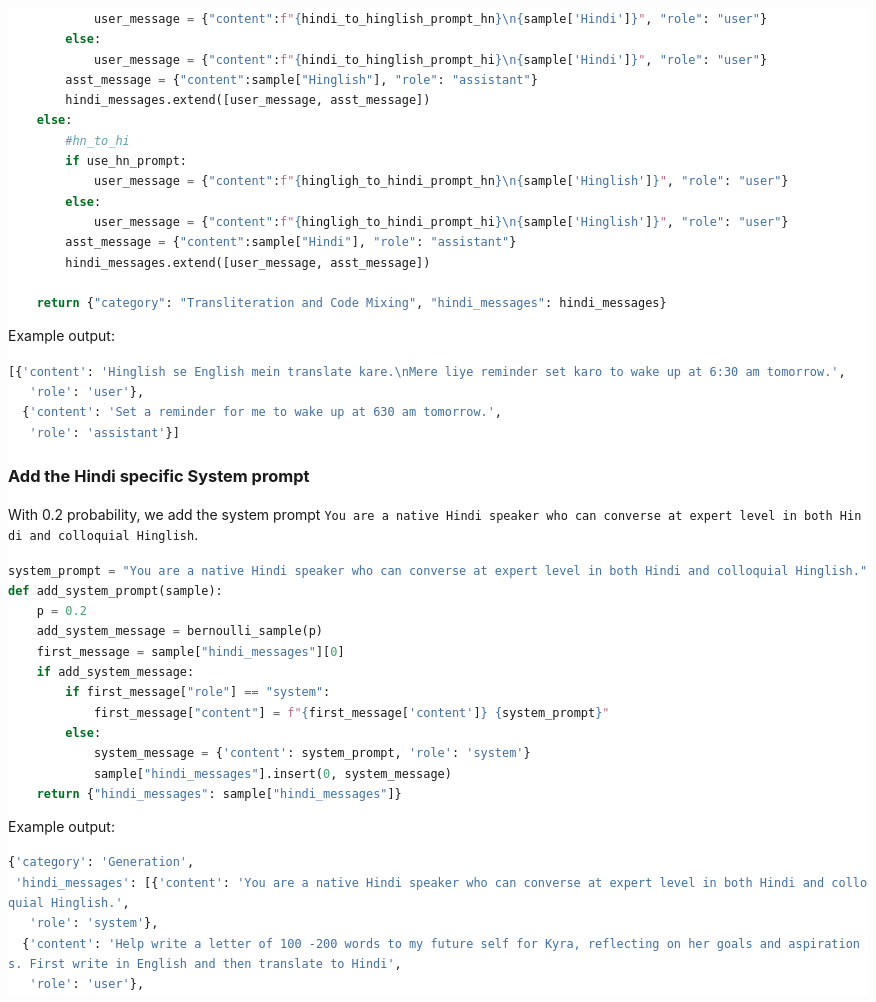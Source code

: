 ```python
            user_message = {"content":f"{hindi_to_hinglish_prompt_hn}\n{sample['Hindi']}", "role": "user"}
        else:
            user_message = {"content":f"{hindi_to_hinglish_prompt_hi}\n{sample['Hindi']}", "role": "user"}
        asst_message = {"content":sample["Hinglish"], "role": "assistant"}
        hindi_messages.extend([user_message, asst_message])
    else:
        #hn_to_hi
        if use_hn_prompt:
            user_message = {"content":f"{hingligh_to_hindi_prompt_hn}\n{sample['Hinglish']}", "role": "user"}
        else:
            user_message = {"content":f"{hingligh_to_hindi_prompt_hi}\n{sample['Hinglish']}", "role": "user"}
        asst_message = {"content":sample["Hindi"], "role": "assistant"}
        hindi_messages.extend([user_message, asst_message])

    return {"category": "Transliteration and Code Mixing", "hindi_messages": hindi_messages}
```

Example output:
```bash
[{'content': 'Hinglish se English mein translate kare.\nMere liye reminder set karo to wake up at 6:30 am tomorrow.',
   'role': 'user'},
  {'content': 'Set a reminder for me to wake up at 630 am tomorrow.',
   'role': 'assistant'}]
```


### Add the Hindi specific System prompt 
With 0.2 probability, we add the system prompt `You are a native Hindi speaker who can converse at expert level in both Hindi and colloquial Hinglish`.

```python
system_prompt = "You are a native Hindi speaker who can converse at expert level in both Hindi and colloquial Hinglish."
def add_system_prompt(sample):
    p = 0.2
    add_system_message = bernoulli_sample(p)
    first_message = sample["hindi_messages"][0]
    if add_system_message:
        if first_message["role"] == "system":
            first_message["content"] = f"{first_message['content']} {system_prompt}"
        else:
            system_message = {'content': system_prompt, 'role': 'system'}
            sample["hindi_messages"].insert(0, system_message)
    return {"hindi_messages": sample["hindi_messages"]}
```

Example output:
```bash
{'category': 'Generation',
 'hindi_messages': [{'content': 'You are a native Hindi speaker who can converse at expert level in both Hindi and colloquial Hinglish.',
   'role': 'system'},
  {'content': 'Help write a letter of 100 -200 words to my future self for Kyra, reflecting on her goals and aspirations. First write in English and then translate to Hindi',
   'role': 'user'},
```